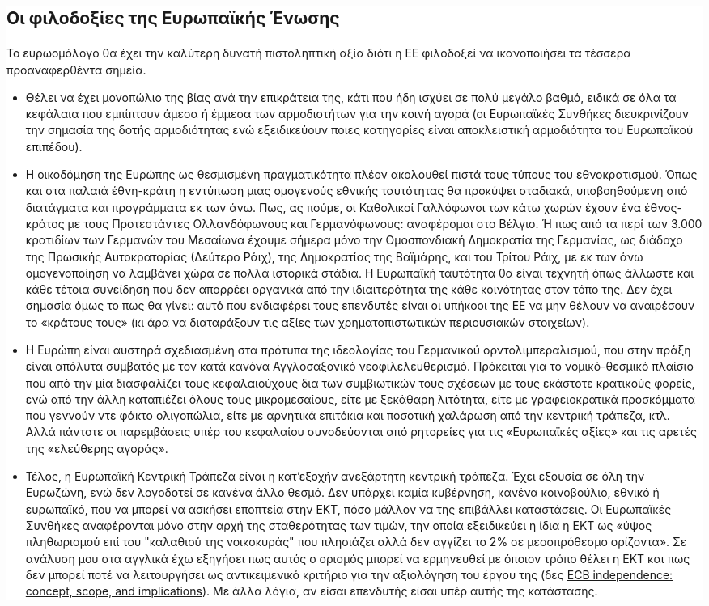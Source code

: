 ## Οι φιλοδοξίες της Ευρωπαϊκής Ένωσης

Το ευρωομόλογο θα έχει την καλύτερη δυνατή πιστοληπτική αξία διότι η ΕΕ
φιλοδοξεί να ικανοποιήσει τα τέσσερα προαναφερθέντα σημεία.

* Θέλει να έχει μονοπώλιο της βίας ανά την επικράτεια της, κάτι που ήδη
  ισχύει σε πολύ μεγάλο βαθμό, ειδικά σε όλα τα κεφάλαια που εμπίπτουν
  άμεσα ή έμμεσα των αρμοδιοτήτων για την κοινή αγορά (οι Ευρωπαϊκές
  Συνθήκες διευκρινίζουν την σημασία της δοτής αρμοδιότητας ενώ
  εξειδικεύουν ποιες κατηγορίες είναι αποκλειστική αρμοδιότητα του
  Ευρωπαϊκού επιπέδου).

* Η οικοδόμηση της Ευρώπης ως θεσμισμένη πραγματικότητα πλέον ακολουθεί
  πιστά τους τύπους του εθνοκρατισμού.  Όπως και στα παλαιά έθνη-κράτη η
  εντύπωση μιας ομογενούς εθνικής ταυτότητας θα προκύψει σταδιακά,
  υποβοηθούμενη από διατάγματα και προγράμματα εκ των άνω.  Πως, ας
  πούμε, οι Καθολικοί Γαλλόφωνοι των κάτω χωρών έχουν ένα έθνος-κράτος
  με τους Προτεστάντες Ολλανδόφωνους και Γερμανόφωνους: αναφέρομαι στο
  Βέλγιο.  Ή πως από τα περί των 3.000 κρατιδίων των Γερμανών του
  Μεσαίωνα έχουμε σήμερα μόνο την Ομοσπονδιακή Δημοκρατία της
  Γερμανίας, ως διάδοχο της Πρωσικής Αυτοκρατορίας (Δεύτερο Ράιχ), της
  Δημοκρατίας της Βαϊμάρης, και του Τρίτου Ράιχ, με εκ των άνω
  ομογενοποίηση να λαμβάνει χώρα σε πολλά ιστορικά στάδια.  Η Ευρωπαϊκή
  ταυτότητα θα είναι τεχνητή όπως άλλωστε και κάθε τέτοια συνείδηση που
  δεν απορρέει οργανικά από την ιδιαιτερότητα της κάθε κοινότητας στον
  τόπο της.  Δεν έχει σημασία όμως το πως θα γίνει: αυτό που ενδιαφέρει
  τους επενδυτές είναι οι υπήκοοι της ΕΕ να μην θέλουν να αναιρέσουν το
  «κράτους τους» (κι άρα να διαταράξουν τις αξίες των χρηματοπιστωτικών
  περιουσιακών στοιχείων).

* Η Ευρώπη είναι αυστηρά σχεδιασμένη στα πρότυπα της ιδεολογίας του
  Γερμανικού ορντολιμπεραλισμού, που στην πράξη είναι απόλυτα συμβατός
  με τον κατά κανόνα Αγγλοσαξονικό νεοφιλελευθερισμό.  Πρόκειται για το
  νομικό-θεσμικό πλαίσιο που από την μία διασφαλίζει τους κεφαλαιούχους
  δια των συμβιωτικών τους σχέσεων με τους εκάστοτε κρατικούς φορείς,
  ενώ από την άλλη καταπιέζει όλους τους μικρομεσαίους, είτε με ξεκάθαρη
  λιτότητα, είτε με γραφειοκρατικά προσκόμματα που γεννούν ντε φάκτο
  ολιγοπώλια, είτε με αρνητικά επιτόκια και ποσοτική χαλάρωση από την
  κεντρική τράπεζα, κτλ.  Αλλά πάντοτε οι παρεμβάσεις υπέρ του κεφαλαίου
  συνοδεύονται από ρητορείες για τις «Ευρωπαϊκές αξίες» και τις αρετές
  της «ελεύθερης αγοράς».

* Τέλος, η Ευρωπαϊκή Κεντρική Τράπεζα είναι η κατ’εξοχήν ανεξάρτητη
  κεντρική τράπεζα.  Έχει εξουσία σε όλη την Ευρωζώνη, ενώ δεν λογοδοτεί
  σε κανένα άλλο θεσμό.  Δεν υπάρχει καμία κυβέρνηση, κανένα
  κοινοβούλιο, εθνικό ή ευρωπαϊκό, που να μπορεί να ασκήσει εποπτεία
  στην ΕΚΤ, πόσο μάλλον να της επιβάλλει καταστάσεις.  Οι Ευρωπαϊκές
  Συνθήκες αναφέρονται μόνο στην αρχή της σταθερότητας των τιμών, την
  οποία εξειδικεύει η ίδια η ΕΚΤ ως «ύψος πληθωρισμού επί του "καλαθιού
  της νοικοκυράς" που πλησιάζει αλλά δεν αγγίζει το 2% σε μεσοπρόθεσμο
  ορίζοντα».  Σε ανάλυση μου στα αγγλικά έχω εξηγήσει πως αυτός ο
  ορισμός μπορεί να ερμηνευθεί με όποιον τρόπο θέλει η ΕΚΤ και πως δεν
  μπορεί ποτέ να λειτουργήσει ως αντικειμενικό κριτήριο για την
  αξιολόγηση του έργου της (δες [ECB independence: concept, scope, and
  implications](https://protesilaos.com/ecb-independence-review/)).  Με
  άλλα λόγια, αν είσαι επενδυτής είσαι υπέρ αυτής της κατάστασης.

